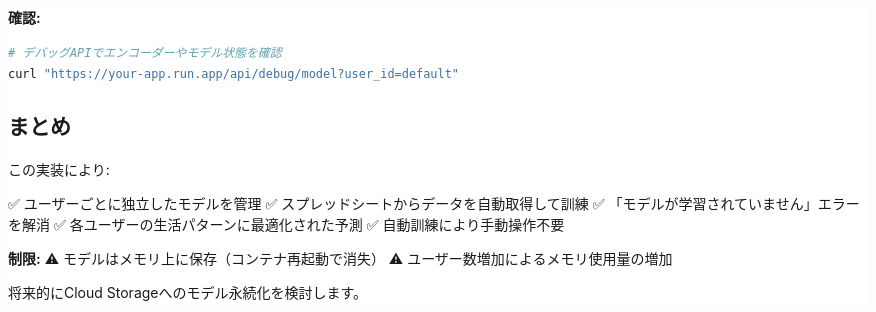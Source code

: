**確認:**
```python
# デバッグAPIでエンコーダーやモデル状態を確認
curl "https://your-app.run.app/api/debug/model?user_id=default"
```

## まとめ

この実装により:

✅ ユーザーごとに独立したモデルを管理
✅ スプレッドシートからデータを自動取得して訓練
✅ 「モデルが学習されていません」エラーを解消
✅ 各ユーザーの生活パターンに最適化された予測
✅ 自動訓練により手動操作不要

**制限:**
⚠️ モデルはメモリ上に保存（コンテナ再起動で消失）
⚠️ ユーザー数増加によるメモリ使用量の増加

将来的にCloud Storageへのモデル永続化を検討します。
